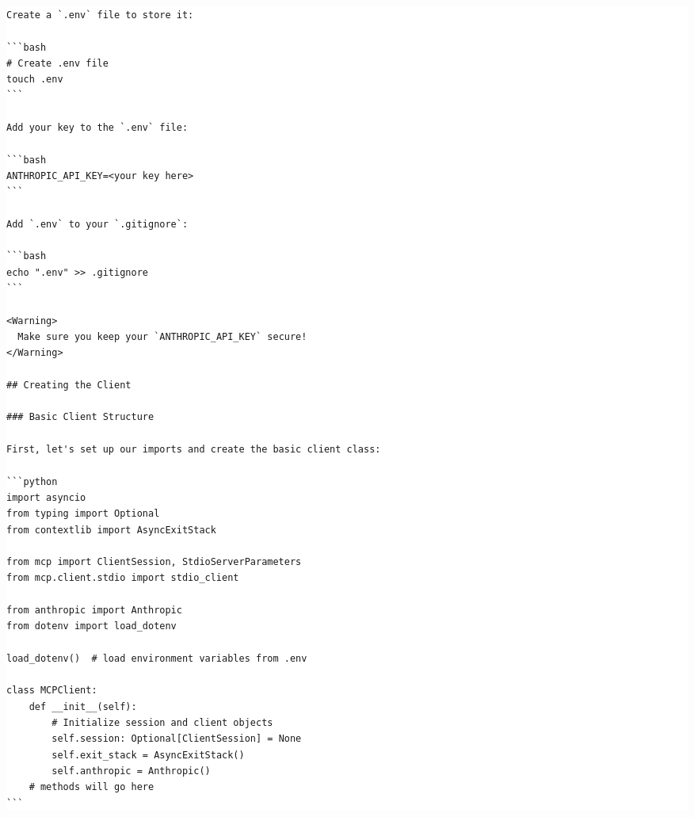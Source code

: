     Create a `.env` file to store it:

    ```bash
    # Create .env file
    touch .env
    ```

    Add your key to the `.env` file:

    ```bash
    ANTHROPIC_API_KEY=<your key here>
    ```

    Add `.env` to your `.gitignore`:

    ```bash
    echo ".env" >> .gitignore
    ```

    <Warning>
      Make sure you keep your `ANTHROPIC_API_KEY` secure!
    </Warning>

    ## Creating the Client

    ### Basic Client Structure

    First, let's set up our imports and create the basic client class:

    ```python
    import asyncio
    from typing import Optional
    from contextlib import AsyncExitStack

    from mcp import ClientSession, StdioServerParameters
    from mcp.client.stdio import stdio_client

    from anthropic import Anthropic
    from dotenv import load_dotenv

    load_dotenv()  # load environment variables from .env

    class MCPClient:
        def __init__(self):
            # Initialize session and client objects
            self.session: Optional[ClientSession] = None
            self.exit_stack = AsyncExitStack()
            self.anthropic = Anthropic()
        # methods will go here
    ```


[Claude]: https://claude.ai/download
[Cursor]: https://cursor.com
[Zed]: https://zed.dev
[Cody]: https://sourcegraph.com/cody
[Genkit]: https://github.com/firebase/genkit
[Continue]: https://github.com/continuedev/continue
[GenAIScript]: https://microsoft.github.io/genaiscript/reference/scripts/mcp-tools/
[Cline]: https://github.com/cline/cline
[LibreChat]: https://github.com/danny-avila/LibreChat
[TheiaAI/TheiaIDE]: https://eclipsesource.com/blogs/2024/12/19/theia-ide-and-theia-ai-support-mcp/
[Superinterface]: https://superinterface.ai
[5ire]: https://github.com/nanbingxyz/5ire
[BeeAI Framework]: https://i-am-bee.github.io/beeai-framework
[mcp-agent]: https://github.com/lastmile-ai/mcp-agent
[Mcp.el]: https://github.com/lizqwerscott/mcp.el
[Roo Code]: https://roocode.com
[Goose]: https://block.github.io/goose/docs/goose-architecture/#interoperability-with-extensions
[Windsurf]: https://codeium.com/windsurf
[Resources]: https://modelcontextprotocol.io/docs/concepts/resources
[Prompts]: https://modelcontextprotocol.io/docs/concepts/prompts
[Tools]: https://modelcontextprotocol.io/docs/concepts/tools
[Sampling]: https://modelcontextprotocol.io/docs/concepts/sampling